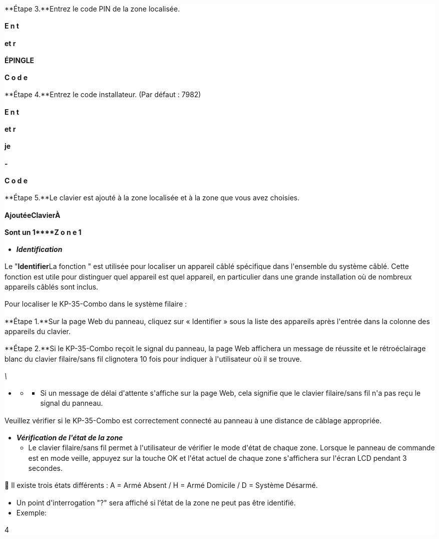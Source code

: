 **Étape 3.**Entrez le code PIN de la zone localisée.

**E n t**

**et r**

**ÉPINGLE**

**C o d e**

**Étape 4.**Entrez le code installateur. (Par défaut : 7982)

**E n t**

**et r**

**je**

**-**

**C o d e**

**Étape 5.**Le clavier est ajouté à la zone localisée et à la zone que vous avez choisies.

**Ajoutée****Clavier****À**

**Sont un 1****Z o n e 1**

-   _**Identification**_

Le "**Identifier**La fonction " est utilisée pour localiser un appareil câblé spécifique dans l'ensemble du système câblé. Cette fonction est utile pour distinguer quel appareil est quel appareil, en particulier dans une grande installation où de nombreux appareils câblés sont inclus.

Pour localiser le KP-35-Combo dans le système filaire :

**Étape 1.**Sur la page Web du panneau, cliquez sur « Identifier » sous la liste des appareils après l'entrée dans la colonne des appareils du clavier.

**Étape 2.**Si le KP-35-Combo reçoit le signal du panneau, la page Web affichera un message de réussite et le rétroéclairage blanc du clavier filaire/sans fil clignotera 10 fois pour indiquer à l'utilisateur où il se trouve.

_\\<NOTE>_

-   -   -   Si un message de délai d'attente s'affiche sur la page Web, cela signifie que le clavier filaire/sans fil n'a pas reçu le signal du panneau.

Veuillez vérifier si le KP-35-Combo est correctement connecté au panneau à une distance de câblage appropriée.

-   _**Vérification de l'état de la zone**_
    -   Le clavier filaire/sans fil permet à l'utilisateur de vérifier le mode d'état de chaque zone. Lorsque le panneau de commande est en mode veille, appuyez sur la touche OK et l'état actuel de chaque zone s'affichera sur l'écran LCD pendant 3 secondes.

 Il existe trois états différents : A = Armé Absent / H = Armé Domicile / D = Système Désarmé.

-   Un point d'interrogation "?" sera affiché si l’état de la zone ne peut pas être identifié.
-   Exemple:

4
